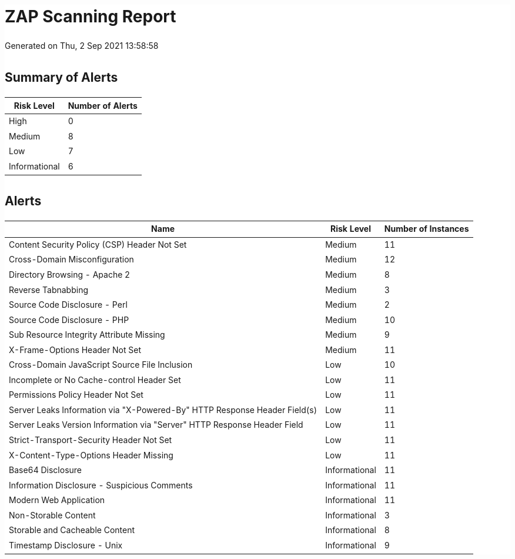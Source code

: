 
# ZAP Scanning Report

Generated on Thu, 2 Sep 2021 13:58:58


## Summary of Alerts

| Risk Level | Number of Alerts |
| --- | --- |
| High | 0 |
| Medium | 8 |
| Low | 7 |
| Informational | 6 |

## Alerts

| Name | Risk Level | Number of Instances |
| --- | --- | --- | 
| Content Security Policy (CSP) Header Not Set | Medium | 11 | 
| Cross-Domain Misconfiguration | Medium | 12 | 
| Directory Browsing - Apache 2 | Medium | 8 | 
| Reverse Tabnabbing | Medium | 3 | 
| Source Code Disclosure - Perl | Medium | 2 | 
| Source Code Disclosure - PHP | Medium | 10 | 
| Sub Resource Integrity Attribute Missing | Medium | 9 | 
| X-Frame-Options Header Not Set | Medium | 11 | 
| Cross-Domain JavaScript Source File Inclusion | Low | 10 | 
| Incomplete or No Cache-control Header Set | Low | 11 | 
| Permissions Policy Header Not Set | Low | 11 | 
| Server Leaks Information via "X-Powered-By" HTTP Response Header Field(s) | Low | 11 | 
| Server Leaks Version Information via "Server" HTTP Response Header Field | Low | 11 | 
| Strict-Transport-Security Header Not Set | Low | 11 | 
| X-Content-Type-Options Header Missing | Low | 11 | 
| Base64 Disclosure | Informational | 11 | 
| Information Disclosure - Suspicious Comments | Informational | 11 | 
| Modern Web Application | Informational | 11 | 
| Non-Storable Content | Informational | 3 | 
| Storable and Cacheable Content | Informational | 8 | 
| Timestamp Disclosure - Unix | Informational | 9 | 
